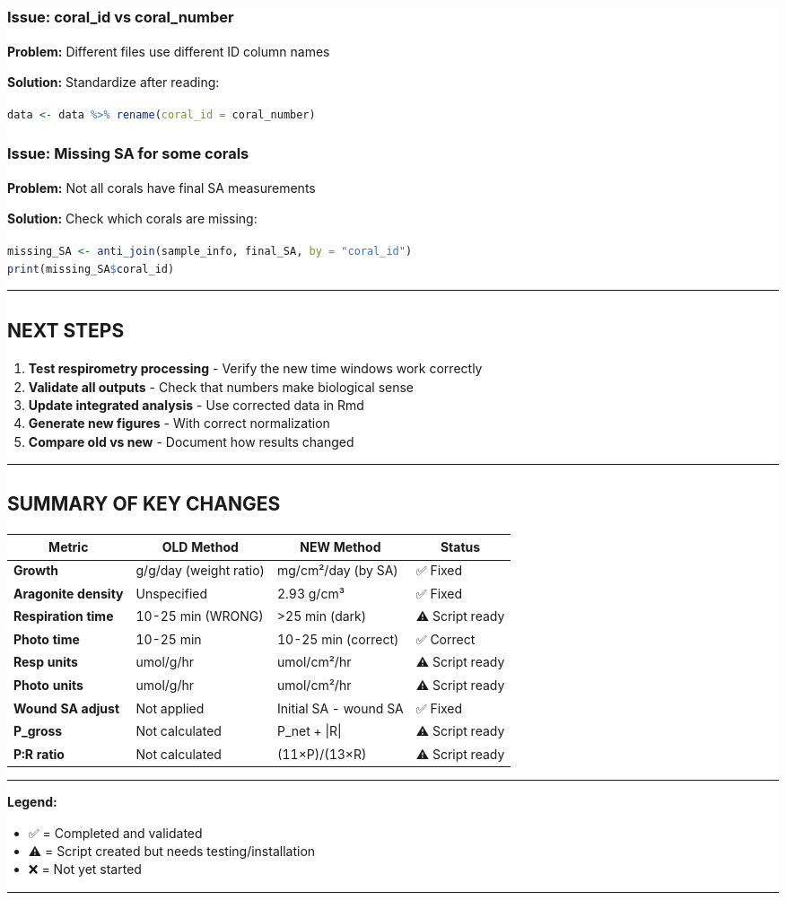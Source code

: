 ### Issue: coral_id vs coral_number
**Problem:** Different files use different ID column names

**Solution:** Standardize after reading:
```r
data <- data %>% rename(coral_id = coral_number)
```

### Issue: Missing SA for some corals
**Problem:** Not all corals have final SA measurements

**Solution:** Check which corals are missing:
```r
missing_SA <- anti_join(sample_info, final_SA, by = "coral_id")
print(missing_SA$coral_id)
```

---

## NEXT STEPS

1. **Test respirometry processing** - Verify the new time windows work correctly
2. **Validate all outputs** - Check that numbers make biological sense
3. **Update integrated analysis** - Use corrected data in Rmd
4. **Generate new figures** - With correct normalization
5. **Compare old vs new** - Document how results changed

---

## SUMMARY OF KEY CHANGES

| Metric | OLD Method | NEW Method | Status |
|--------|-----------|------------|--------|
| **Growth** | g/g/day (weight ratio) | mg/cm²/day (by SA) | ✅ Fixed |
| **Aragonite density** | Unspecified | 2.93 g/cm³ | ✅ Fixed |
| **Respiration time** | 10-25 min (WRONG) | >25 min (dark) | ⚠️ Script ready |
| **Photo time** | 10-25 min | 10-25 min (correct) | ✅ Correct |
| **Resp units** | umol/g/hr | umol/cm²/hr | ⚠️ Script ready |
| **Photo units** | umol/g/hr | umol/cm²/hr | ⚠️ Script ready |
| **Wound SA adjust** | Not applied | Initial SA - wound SA | ✅ Fixed |
| **P_gross** | Not calculated | P_net + \|R\| | ⚠️ Script ready |
| **P:R ratio** | Not calculated | (11×P)/(13×R) | ⚠️ Script ready |

---

**Legend:**
- ✅ = Completed and validated
- ⚠️ = Script created but needs testing/installation
- ❌ = Not yet started

---